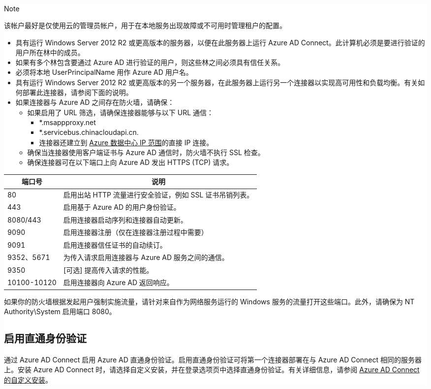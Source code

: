 >[!NOTE]
该帐户最好是仅使用云的管理员帐户，用于在本地服务出现故障或不可用时管理租户的配置。

- 具有运行 Windows Server 2012 R2 或更高版本的服务器，以便在此服务器上运行 Azure AD Connect。此计算机必须是要进行验证的用户所在林中的成员。
- 如果有多个林包含要通过 Azure AD 进行验证的用户，则这些林之间必须具有信任关系。
- 必须将本地 UserPrincipalName 用作 Azure AD 用户名。
- 具有运行 Windows Server 2012 R2 或更高版本的另一个服务器，在此服务器上运行另一个连接器以实现高可用性和负载均衡。有关如何部署此连接器，请参阅下面的说明。
- 如果连接器与 Azure AD 之间存在防火墙，请确保：
    - 如果启用了 URL 筛选，请确保连接器能够与以下 URL 通信：
        -  *.msappproxy.net
        -  *.servicebus.chinacloudapi.cn.
        -  连接器还建立到 [Azure 数据中心 IP 范围](https://www.microsoft.com/en-us/download/details.aspx?id=41653)的直接 IP 连接。
    - 确保当连接器使用客户端证书与 Azure AD 通信时，防火墙不执行 SSL 检查。
    - 确保连接器可在以下端口上向 Azure AD 发出 HTTPS (TCP) 请求。

|端口号|说明
| --- | ---
|80|启用出站 HTTP 流量进行安全验证，例如 SSL 证书吊销列表。
|443|	启用基于 Azure AD 的用户身份验证。
|8080/443|	启用连接器启动序列和连接器自动更新。
|9090|	启用连接器注册（仅在连接器注册过程中需要）
|9091|	启用连接器信任证书的自动续订。
|9352、5671|	为传入请求启用连接器与 Azure AD 服务之间的通信。
|9350|	[可选] 提高传入请求的性能。
|10100-10120|	启用连接器向 Azure AD 返回响应。

如果你的防火墙根据发起用户强制实施流量，请针对来自作为网络服务运行的 Windows 服务的流量打开这些端口。此外，请确保为 NT Authority\\System 启用端口 8080。

## 启用直通身份验证
通过 Azure AD Connect 启用 Azure AD 直通身份验证。启用直通身份验证可将第一个连接器部署在与 Azure AD Connect 相同的服务器上。安装 Azure AD Connect 时，请选择自定义安装，并在登录选项页中选择直通身份验证。有关详细信息，请参阅 [Azure AD Connect 的自定义安装](./active-directory-aadconnect-get-started-custom.md)。
